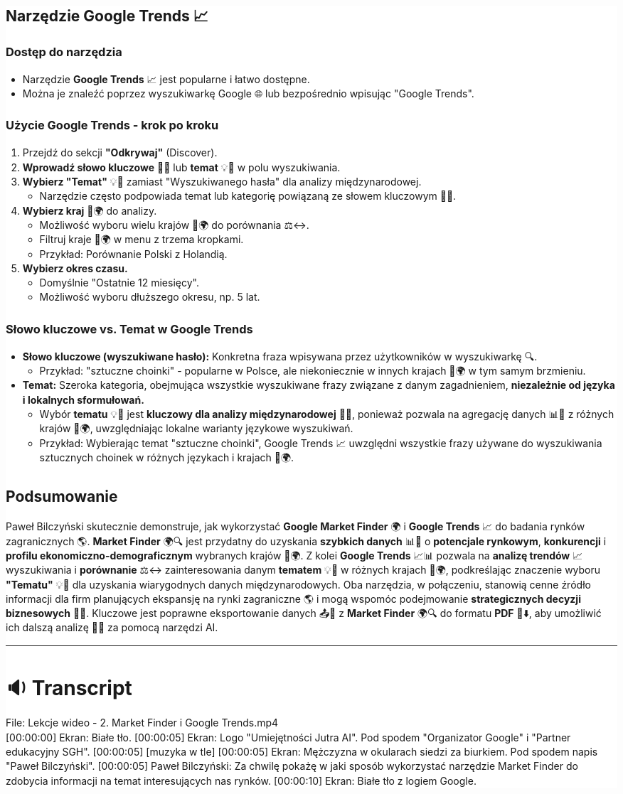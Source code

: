 ## Narzędzie Google Trends 📈

### Dostęp do narzędzia

*   Narzędzie **Google Trends** 📈 jest popularne i łatwo dostępne.
*   Można je znaleźć poprzez wyszukiwarkę Google 🌐 lub bezpośrednio wpisując "Google Trends".

### Użycie Google Trends - krok po kroku

1.  Przejdź do sekcji **"Odkrywaj"** (Discover).
2.  **Wprowadź słowo kluczowe** 🔑📝 lub **temat** 💡📌 w polu wyszukiwania.
3.  **Wybierz "Temat"** 💡📌 zamiast "Wyszukiwanego hasła" dla analizy międzynarodowej.
    *   Narzędzie często podpowiada temat lub kategorię powiązaną ze słowem kluczowym 🔑📝.
4.  **Wybierz kraj** 🚩🌍 do analizy.
    *   Możliwość wyboru wielu krajów 🚩🌍 do porównania ⚖️↔️.
    *   Filtruj kraje 🚩🌍 w menu z trzema kropkami.
    *   Przykład: Porównanie Polski z Holandią.
5.  **Wybierz okres czasu.**
    *   Domyślnie "Ostatnie 12 miesięcy".
    *   Możliwość wyboru dłuższego okresu, np. 5 lat.

### Słowo kluczowe vs. Temat w Google Trends

*   **Słowo kluczowe (wyszukiwane hasło):** Konkretna fraza wpisywana przez użytkowników w wyszukiwarkę 🔍.
    *   Przykład: "sztuczne choinki" - popularne w Polsce, ale niekoniecznie w innych krajach 🚩🌍 w tym samym brzmieniu.
*   **Temat:** Szeroka kategoria, obejmująca wszystkie wyszukiwane frazy związane z danym zagadnieniem, **niezależnie od języka i lokalnych sformułowań.**
    *   Wybór **tematu** 💡📌 jest **kluczowy dla analizy międzynarodowej** 🔎🔬, ponieważ pozwala na agregację danych 📊🔢 z różnych krajów 🚩🌍, uwzględniając lokalne warianty językowe wyszukiwań.
    *   Przykład: Wybierając temat "sztuczne choinki", Google Trends 📈 uwzględni wszystkie frazy używane do wyszukiwania sztucznych choinek w różnych językach i krajach 🚩🌍.

## Podsumowanie

Paweł Bilczyński skutecznie demonstruje, jak wykorzystać **Google Market Finder** 🌍 i **Google Trends** 📈 do badania rynków zagranicznych 🌎. **Market Finder** 🌍🔍 jest przydatny do uzyskania **szybkich danych** 📊🔢 o **potencjale rynkowym**, **konkurencji** i **profilu ekonomiczno-demograficznym** wybranych krajów 🚩🌍. Z kolei **Google Trends** 📈📊 pozwala na **analizę trendów** 📈 wyszukiwania i **porównanie** ⚖️↔️ zainteresowania danym **tematem** 💡📌 w różnych krajach 🚩🌍, podkreślając znaczenie wyboru **"Tematu"** 💡📌 dla uzyskania wiarygodnych danych międzynarodowych. Oba narzędzia, w połączeniu, stanowią cenne źródło informacji dla firm planujących ekspansję na rynki zagraniczne 🌎 i mogą wspomóc podejmowanie **strategicznych decyzji biznesowych** 💼✅. Kluczowe jest poprawne eksportowanie danych 📤💾 z **Market Finder** 🌍🔍 do formatu **PDF** 📄⬇️, aby umożliwić ich dalszą analizę 🔎🔬 za pomocą narzędzi AI.


___

# 🔉 Transcript
File: Lekcje wideo - 2. Market Finder i Google Trends.mp4<br>
[00:00:00] Ekran: Białe tło.
[00:00:05] Ekran: Logo "Umiejętności Jutra AI". Pod spodem "Organizator Google" i "Partner edukacyjny SGH".
[00:00:05] [muzyka w tle]
[00:00:05] Ekran: Mężczyzna w okularach siedzi za biurkiem. Pod spodem napis "Paweł Bilczyński".
[00:00:05] Paweł Bilczyński: Za chwilę pokażę w jaki sposób wykorzystać narzędzie Market Finder do zdobycia informacji na temat interesujących nas rynków.
[00:00:10] Ekran: Białe tło z logiem Google.